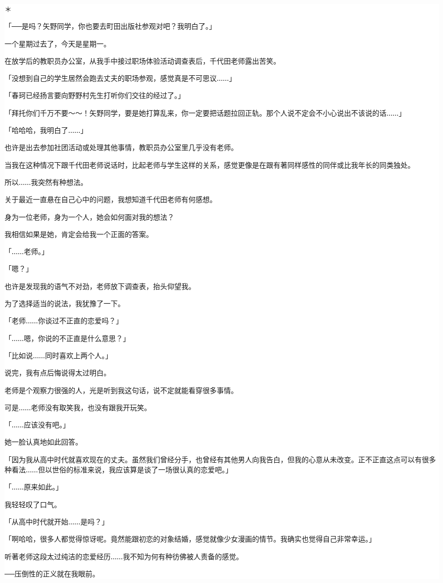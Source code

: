 ＊

「──是吗？矢野同学，你也要去町田出版社参观对吧？我明白了。」

一个星期过去了，今天是星期一。

在放学后的教职员办公室，从我手中接过职场体验活动调查表后，千代田老师露出苦笑。

「没想到自己的学生居然会跑去丈夫的职场参观，感觉真是不可思议……」

「春珂已经扬言要向野野村先生打听你们交往的经过了。」

「拜托你们千万不要～～！矢野同学，要是她打算乱来，你一定要把话题拉回正轨。那个人说不定会不小心说出不该说的话……」

「哈哈哈，我明白了……」

也许是出去参加社团活动或处理其他事情，教职员办公室里几乎没有老师。

当我在这种情况下跟千代田老师说话时，比起老师与学生这样的关系，感觉更像是在跟有著同样感性的同伴或比我年长的同类独处。

所以……我突然有种想法。

关于最近一直悬在自己心中的问题，我想知道千代田老师有何感想。

身为一位老师，身为一个人，她会如何面对我的想法？

我相信如果是她，肯定会给我一个正面的答案。

「……老师。」

「嗯？」

也许是发现我的语气不对劲，老师放下调查表，抬头仰望我。

为了选择适当的说法，我犹豫了一下。

「老师……你谈过不正直的恋爱吗？」

「……嗯，你说的不正直是什么意思？」

「比如说……同时喜欢上两个人。」

说完，我有点后悔说得太过明白。

老师是个观察力很强的人，光是听到我这句话，说不定就能看穿很多事情。

可是……老师没有取笑我，也没有跟我开玩笑。

「……应该没有吧。」

她一脸认真地如此回答。

「因为我从高中时代就喜欢现在的丈夫。虽然我们曾经分手，也曾经有其他男人向我告白，但我的心意从未改变。正不正直这点可以有很多种看法……但以世俗的标准来说，我应该算是谈了一场很认真的恋爱吧。」

「……原来如此。」

我轻轻叹了口气。

「从高中时代就开始……是吗？」

「啊哈哈，很多人都觉得惊讶呢。竟然能跟初恋的对象结婚，感觉就像少女漫画的情节。我确实也觉得自己非常幸运。」

听著老师这段太过纯洁的恋爱经历……我不知为何有种彷佛被人责备的感觉。

──压倒性的正义就在我眼前。
